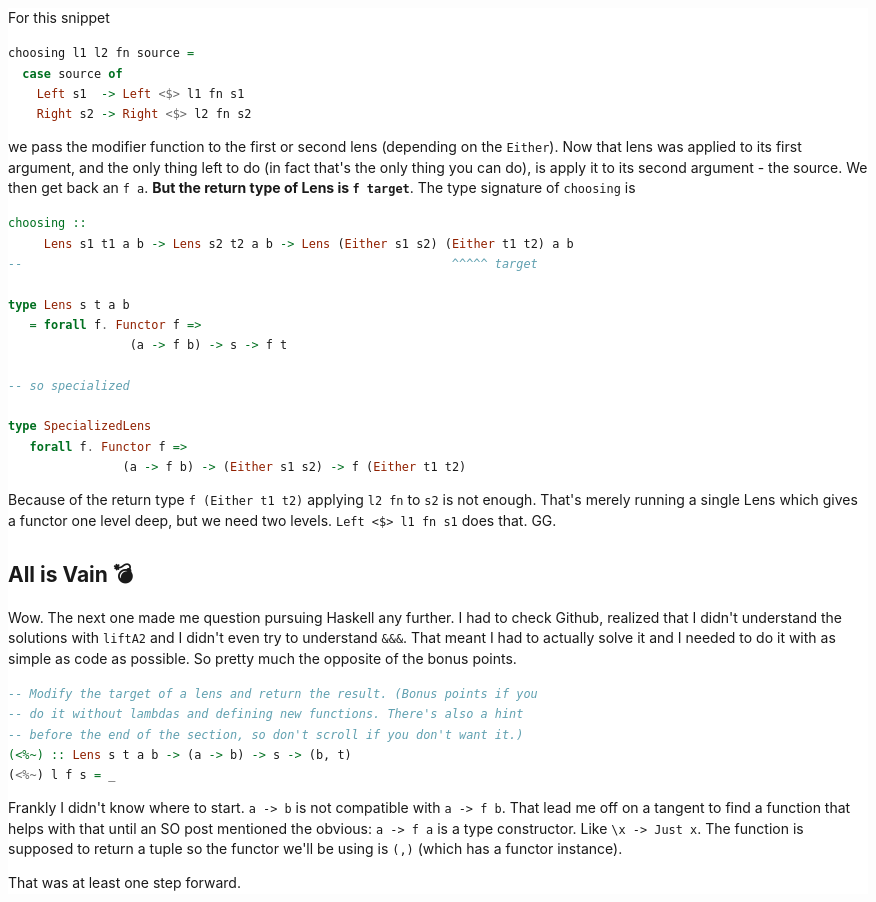 For this snippet

```haskell
choosing l1 l2 fn source =
  case source of
    Left s1  -> Left <$> l1 fn s1
    Right s2 -> Right <$> l2 fn s2
```

we pass the modifier function to the first or second lens (depending on the `Either`). Now that lens was applied to its first argument, and the only thing left to do (in fact that's the only thing you can do), is apply it to its second argument - the source. We then get back an `f a`. **But the return type of Lens is `f target`**. The type signature of `choosing` is

```haskell
choosing ::
     Lens s1 t1 a b -> Lens s2 t2 a b -> Lens (Either s1 s2) (Either t1 t2) a b
--                                                            ^^^^^ target

type Lens s t a b
   = forall f. Functor f =>
                 (a -> f b) -> s -> f t

-- so specialized

type SpecializedLens
   forall f. Functor f =>
                (a -> f b) -> (Either s1 s2) -> f (Either t1 t2)
```

Because of the return type `f (Either t1 t2)` applying `l2 fn` to `s2` is not enough. That's merely running a single Lens which gives a functor one level deep, but we need two levels. `Left <$> l1 fn s1` does that. GG.

## All is Vain :bomb:

Wow. The next one made me question pursuing Haskell any further. I had to check Github, realized that I didn't understand the solutions with `liftA2` and I didn't even try to understand `&&&`. That meant I had to actually solve it and I needed to do it with as simple as code as possible. So pretty much the opposite of the bonus points.

```haskell
-- Modify the target of a lens and return the result. (Bonus points if you
-- do it without lambdas and defining new functions. There's also a hint
-- before the end of the section, so don't scroll if you don't want it.)
(<%~) :: Lens s t a b -> (a -> b) -> s -> (b, t)
(<%~) l f s = _
```

Frankly I didn't know where to start. `a -> b` is not compatible with `a -> f b`. That lead me off on a tangent to find a function that helps with that until an SO post mentioned the obvious: `a -> f a` is a type constructor. Like `\x -> Just x`. The function is supposed to return a tuple so the functor we'll be using is `(,)` (which has a functor instance).

That was at least one step forward.
